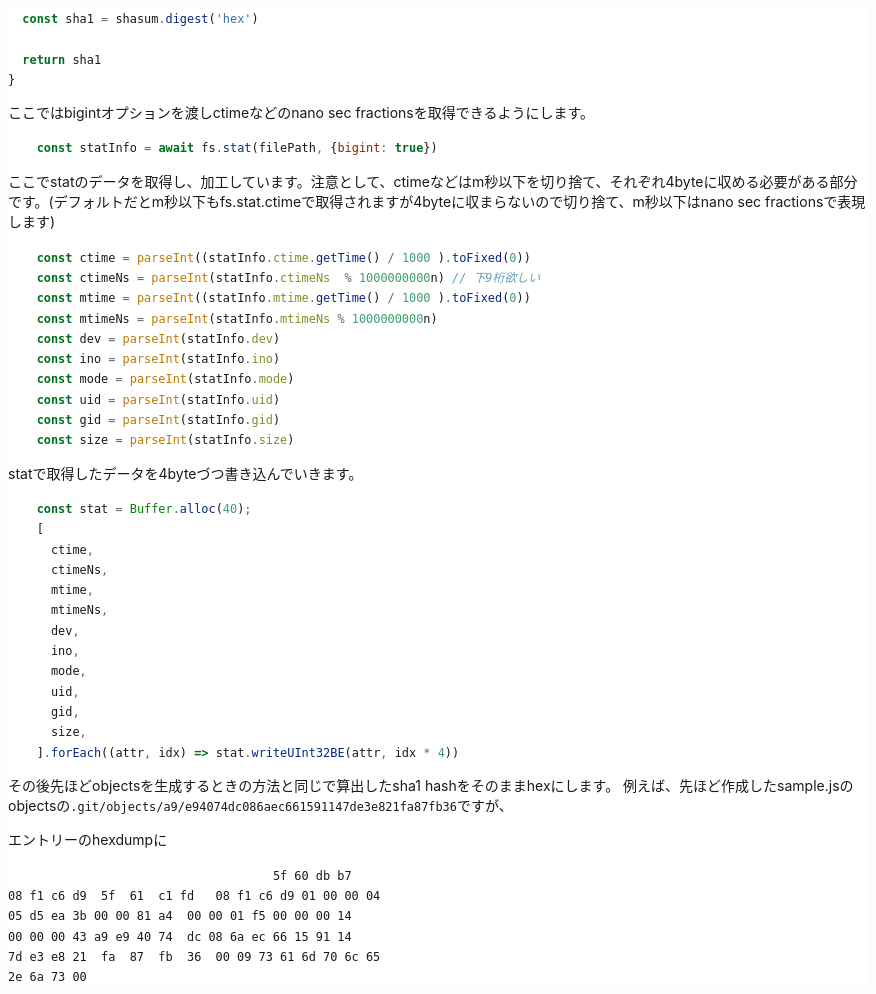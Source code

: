 ```javascript
  const sha1 = shasum.digest('hex')

  return sha1
}
```


ここではbigintオプションを渡しctimeなどのnano sec fractionsを取得できるようにします。

```javascript
    const statInfo = await fs.stat(filePath, {bigint: true})
```

ここでstatのデータを取得し、加工しています。注意として、ctimeなどはm秒以下を切り捨て、それぞれ4byteに収める必要がある部分です。(デフォルトだとm秒以下もfs.stat.ctimeで取得されますが4byteに収まらないので切り捨て、m秒以下はnano sec fractionsで表現します)

```javascript
    const ctime = parseInt((statInfo.ctime.getTime() / 1000 ).toFixed(0))
    const ctimeNs = parseInt(statInfo.ctimeNs  % 1000000000n) // 下9桁欲しい
    const mtime = parseInt((statInfo.mtime.getTime() / 1000 ).toFixed(0))
    const mtimeNs = parseInt(statInfo.mtimeNs % 1000000000n)
    const dev = parseInt(statInfo.dev)
    const ino = parseInt(statInfo.ino)
    const mode = parseInt(statInfo.mode)
    const uid = parseInt(statInfo.uid)
    const gid = parseInt(statInfo.gid)
    const size = parseInt(statInfo.size)
```

statで取得したデータを4byteづつ書き込んでいきます。

```javascript
    const stat = Buffer.alloc(40);
    [
      ctime,
      ctimeNs,
      mtime,
      mtimeNs,
      dev,
      ino,
      mode,
      uid,
      gid,
      size,
    ].forEach((attr, idx) => stat.writeUInt32BE(attr, idx * 4))
```


その後先ほどobjectsを生成するときの方法と同じで算出したsha1 hashをそのままhexにします。
例えば、先ほど作成したsample.jsのobjectsの`.git/objects/a9/e94074dc086aec661591147de3e821fa87fb36`ですが、

エントリーのhexdumpに
```
                                     5f 60 db b7
08 f1 c6 d9  5f  61  c1 fd   08 f1 c6 d9 01 00 00 04
05 d5 ea 3b 00 00 81 a4  00 00 01 f5 00 00 00 14
00 00 00 43 a9 e9 40 74  dc 08 6a ec 66 15 91 14
7d e3 e8 21  fa  87  fb  36  00 09 73 61 6d 70 6c 65
2e 6a 73 00
```
